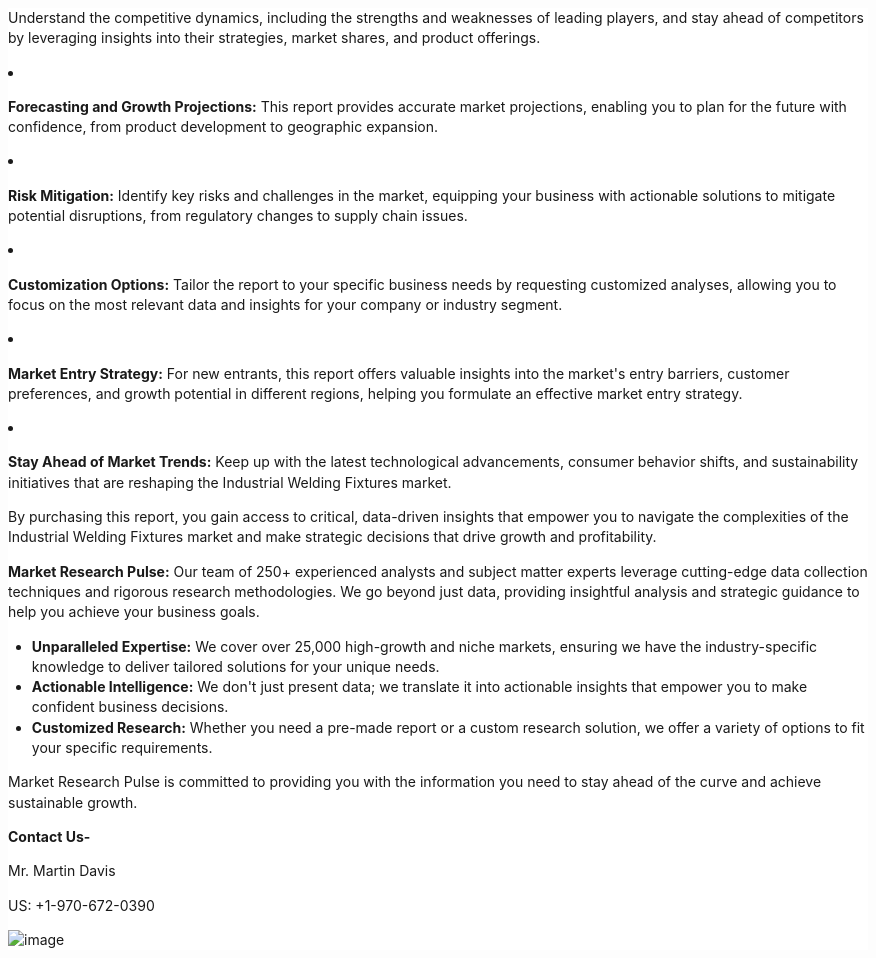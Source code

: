 Understand the competitive dynamics, including the strengths and weaknesses of leading players, and stay ahead of competitors by leveraging insights into their strategies, market shares, and product offerings.</p></li><li><p><strong>Forecasting and Growth Projections:</strong> This report provides accurate market projections, enabling you to plan for the future with confidence, from product development to geographic expansion.</p></li><li><p><strong>Risk Mitigation:</strong> Identify key risks and challenges in the market, equipping your business with actionable solutions to mitigate potential disruptions, from regulatory changes to supply chain issues.</p></li><li><p><strong>Customization Options:</strong> Tailor the report to your specific business needs by requesting customized analyses, allowing you to focus on the most relevant data and insights for your company or industry segment.</p></li><li><p><strong>Market Entry Strategy:</strong> For new entrants, this report offers valuable insights into the market's entry barriers, customer preferences, and growth potential in different regions, helping you formulate an effective market entry strategy.</p></li><li><p><strong>Stay Ahead of Market Trends:</strong> Keep up with the latest technological advancements, consumer behavior shifts, and sustainability initiatives that are reshaping the Industrial Welding Fixtures market.</p></li></ol><p>By purchasing this report, you gain access to critical, data-driven insights that empower you to navigate the complexities of the Industrial Welding Fixtures market and make strategic decisions that drive growth and profitability.</p><p><strong>Market Research Pulse:</strong>&nbsp;Our team of 250+ experienced analysts and subject matter experts leverage cutting-edge data collection techniques and rigorous research methodologies. We go beyond just data, providing insightful analysis and strategic guidance to help you achieve your business goals.</p><ul><li><strong>Unparalleled Expertise:</strong>&nbsp;We cover over 25,000 high-growth and niche markets, ensuring we have the industry-specific knowledge to deliver tailored solutions for your unique needs.</li><li><strong>Actionable Intelligence:</strong>&nbsp;We don't just present data; we translate it into actionable insights that empower you to make confident business decisions.</li><li><strong>Customized Research:</strong>&nbsp;Whether you need a pre-made report or a custom research solution, we offer a variety of options to fit your specific requirements.</li></ul><p>Market Research Pulse is committed to providing you with the information you need to stay ahead of the curve and achieve sustainable growth.</p><p><strong>Contact Us-</strong></p><p>Mr. Martin Davis</p><p>US: +1-970-672-0390</p>
![image](https://github.com/user-attachments/assets/81366d9c-6aa0-4126-9272-8933b429707d)
